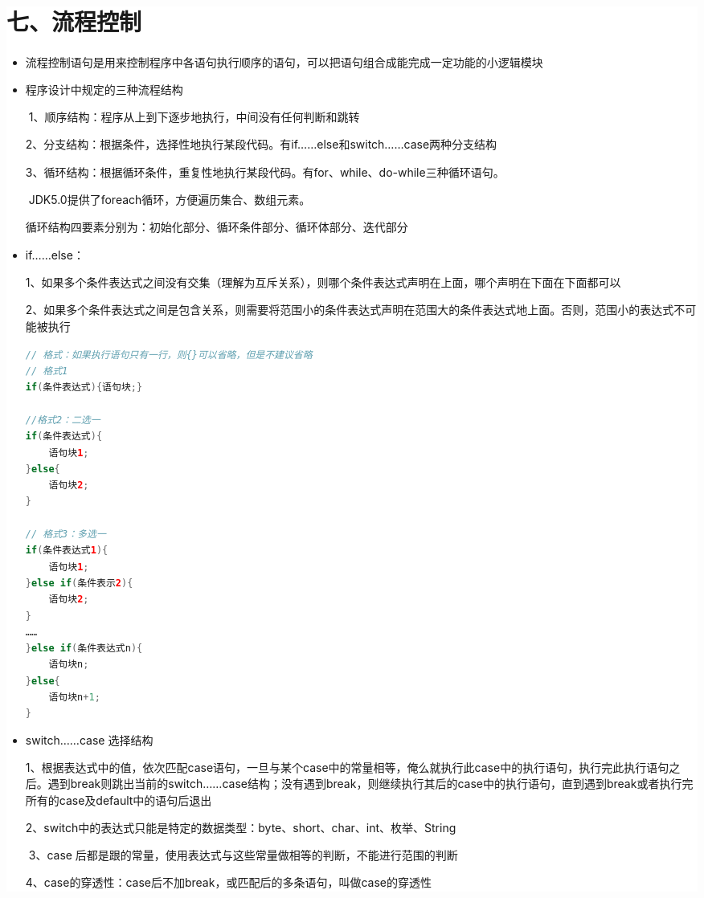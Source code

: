# 七、流程控制

- 流程控制语句是用来控制程序中各语句执行顺序的语句，可以把语句组合成能完成一定功能的小逻辑模块

- 程序设计中规定的三种流程结构

  ​	1、顺序结构：程序从上到下逐步地执行，中间没有任何判断和跳转

  ​	2、分支结构：根据条件，选择性地执行某段代码。有if……else和switch……case两种分支结构

  ​	3、循环结构：根据循环条件，重复性地执行某段代码。有for、while、do-while三种循环语句。

  ​							JDK5.0提供了foreach循环，方便遍历集合、数组元素。

  ​							循环结构四要素分别为：初始化部分、循环条件部分、循环体部分、迭代部分

- if……else：

	​	1、如果多个条件表达式之间没有交集（理解为互斥关系），则哪个条件表达式声明在上面，哪个声明在下面在下面都可以

	​	2、如果多个条件表达式之间是包含关系，则需要将范围小的条件表达式声明在范围大的条件表达式地上面。否则，范围小的表达式不可能被执行

	```java
	// 格式：如果执行语句只有一行，则{}可以省略，但是不建议省略
	// 格式1
	if(条件表达式){语句块;}
	
	//格式2：二选一
	if(条件表达式){
		语句块1;
	}else{
		语句块2;
	}
	
	// 格式3：多选一
	if(条件表达式1){
		语句块1;
	}else if(条件表示2){
		语句块2;
	}
	……
	}else if(条件表达式n){
	    语句块n;
	}else{
	    语句块n+1;
	}
	```

- switch……case 选择结构

  ​	1、根据表达式中的值，依次匹配case语句，一旦与某个case中的常量相等，俺么就执行此case中的执行语句，执行完此执行语句之后。遇到break则跳出当前的switch……case结构；没有遇到break，则继续执行其后的case中的执行语句，直到遇到break或者执行完所有的case及default中的语句后退出

  ​	2、switch中的表达式只能是特定的数据类型：byte、short、char、int、枚举、String

  ​	3、case 后都是跟的常量，使用表达式与这些常量做相等的判断，不能进行范围的判断

  ​	4、case的穿透性：case后不加break，或匹配后的多条语句，叫做case的穿透性	
